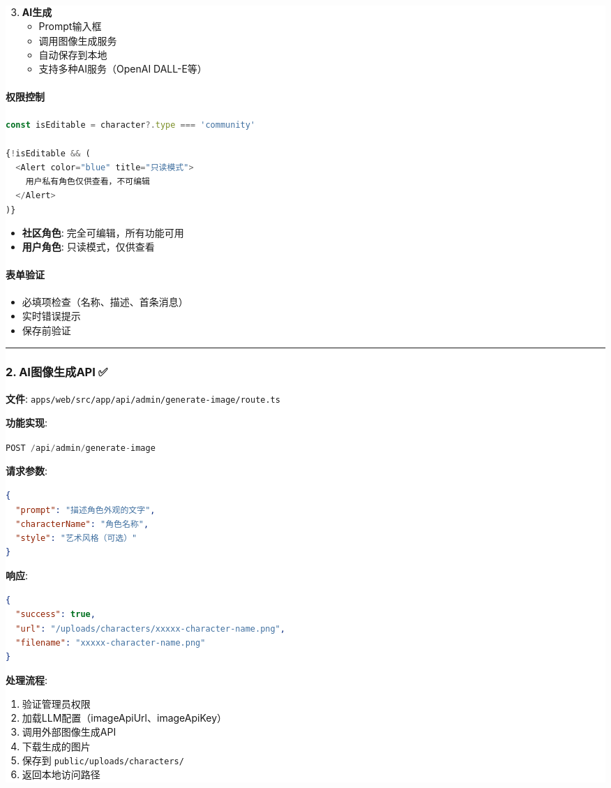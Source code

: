 3. **AI生成**
   - Prompt输入框
   - 调用图像生成服务
   - 自动保存到本地
   - 支持多种AI服务（OpenAI DALL-E等）

#### 权限控制
```typescript
const isEditable = character?.type === 'community'

{!isEditable && (
  <Alert color="blue" title="只读模式">
    用户私有角色仅供查看，不可编辑
  </Alert>
)}
```

- **社区角色**: 完全可编辑，所有功能可用
- **用户角色**: 只读模式，仅供查看

#### 表单验证
- 必填项检查（名称、描述、首条消息）
- 实时错误提示
- 保存前验证

---

### 2. AI图像生成API ✅

**文件**: `apps/web/src/app/api/admin/generate-image/route.ts`

**功能实现**:

```typescript
POST /api/admin/generate-image
```

**请求参数**:
```json
{
  "prompt": "描述角色外观的文字",
  "characterName": "角色名称",
  "style": "艺术风格（可选）"
}
```

**响应**:
```json
{
  "success": true,
  "url": "/uploads/characters/xxxxx-character-name.png",
  "filename": "xxxxx-character-name.png"
}
```

**处理流程**:
1. 验证管理员权限
2. 加载LLM配置（imageApiUrl、imageApiKey）
3. 调用外部图像生成API
4. 下载生成的图片
5. 保存到 `public/uploads/characters/`
6. 返回本地访问路径

